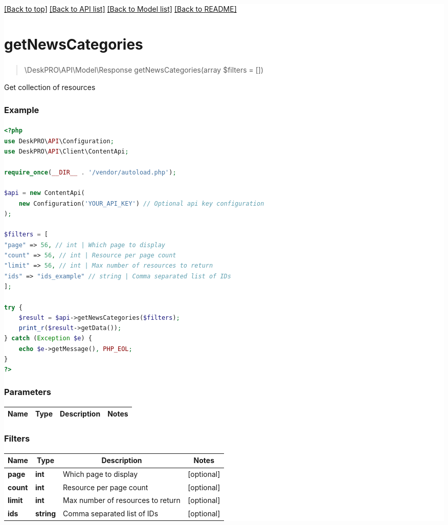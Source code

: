 [[Back to top]](#) [[Back to API list]](../../README.md#documentation-for-api-endpoints) [[Back to Model list]](../../README.md#documentation-for-models) [[Back to README]](../../README.md)

# **getNewsCategories**
> \DeskPRO\API\Model\Response getNewsCategories(array $filters = [])



Get collection of resources

### Example
```php
<?php
use DeskPRO\API\Configuration;
use DeskPRO\API\Client\ContentApi;

require_once(__DIR__ . '/vendor/autoload.php');

$api = new ContentApi(
    new Configuration('YOUR_API_KEY') // Optional api key configuration
);

$filters = [
"page" => 56, // int | Which page to display
"count" => 56, // int | Resource per page count
"limit" => 56, // int | Max number of resources to return
"ids" => "ids_example" // string | Comma separated list of IDs
];

try {
    $result = $api->getNewsCategories($filters);
    print_r($result->getData());
} catch (Exception $e) {
    echo $e->getMessage(), PHP_EOL;
}
?>
```

### Parameters


Name | Type | Description  | Notes
------------- | ------------- | ------------- | -------------

### Filters


Name | Type | Description  | Notes
------------- | ------------- | ------------- | -------------
 **page** | **int**| Which page to display | [optional]
 **count** | **int**| Resource per page count | [optional]
 **limit** | **int**| Max number of resources to return | [optional]
 **ids** | **string**| Comma separated list of IDs | [optional]
